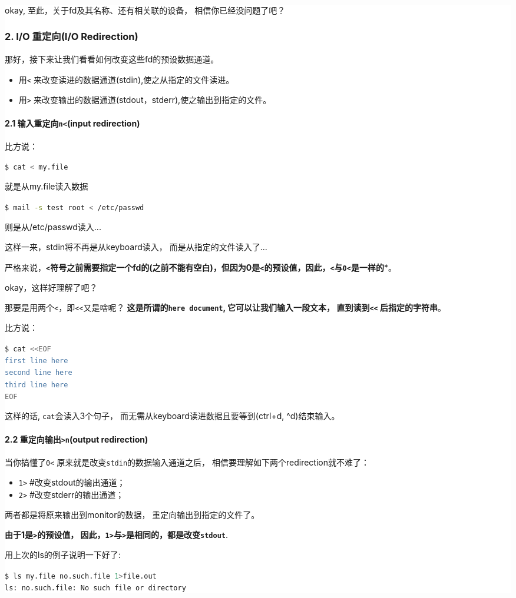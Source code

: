 okay, 至此，关于fd及其名称、还有相关联的设备， 相信你已经没问题了吧？

### 2. I/O 重定向(I/O Redirection)

那好，接下来让我们看看如何改变这些fd的预设数据通道。

- 用`<` 来改变读进的数据通道(stdin),使之从指定的文件读进。

- 用`>` 来改变输出的数据通道(stdout，stderr),使之输出到指定的文件。

#### 2.1 输入重定向`n<`(input redirection)

比方说：

```bash
$ cat < my.file
```

就是从my.file读入数据

```bash
$ mail -s test root < /etc/passwd
```

则是从/etc/passwd读入...

这样一来，stdin将不再是从keyboard读入， 而是从指定的文件读入了...

严格来说，**`<`符号之前需要指定一个fd的(之前不能有空白)，但因为0是`<`的预设值，因此，`<`与`0<`是一样的***。

okay，这样好理解了吧？

那要是用两个`<`，即`<<`又是啥呢？ **这是所谓的`here document`, 它可以让我们输入一段文本， 直到读到`<<` 后指定的字符串**。

比方说：

```bash
$ cat <<EOF
first line here
second line here
third line here
EOF
```

这样的话, `cat`会读入3个句子， 而无需从keyboard读进数据且要等到(ctrl+d, ^d)结束输入。

#### 2.2 重定向输出`>n`(output redirection)

当你搞懂了`0<` 原来就是改变`stdin`的数据输入通道之后， 相信要理解如下两个redirection就不难了：

- `1>` #改变stdout的输出通道；
- `2>` #改变stderr的输出通道；

两者都是将原来输出到monitor的数据， 重定向输出到指定的文件了。

**由于1是`>`的预设值， 因此，`1>`与`>`是相同的，都是改变`stdout`**.

用上次的ls的例子说明一下好了:

```bash
$ ls my.file no.such.file 1>file.out
ls: no.such.file: No such file or directory
```
